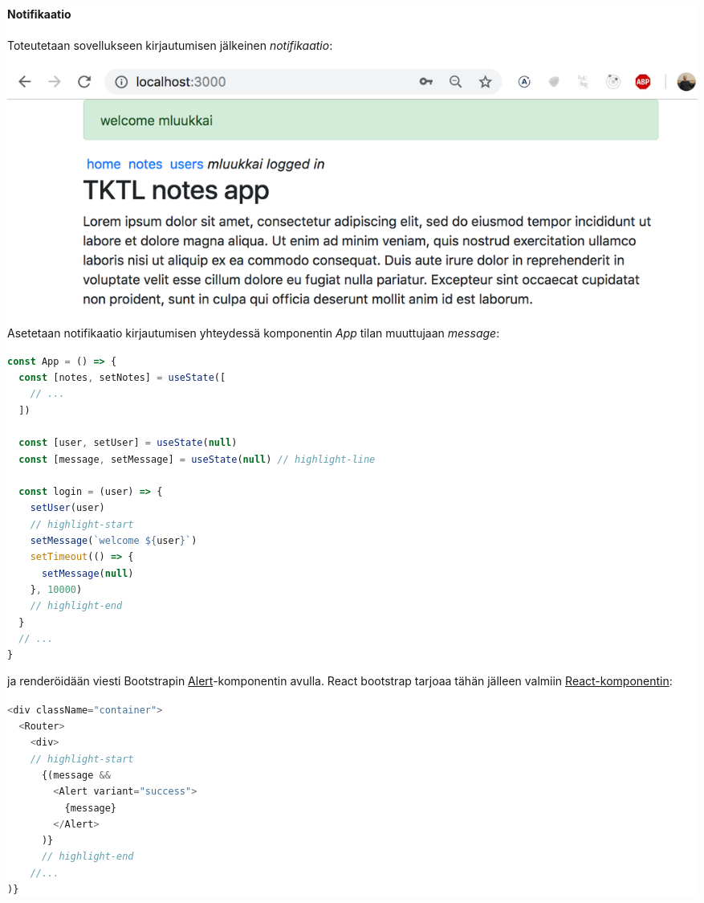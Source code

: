 #### Notifikaatio

Toteutetaan sovellukseen kirjautumisen jälkeinen <i>notifikaatio</i>:

![](../../images/7/9.png)

Asetetaan notifikaatio kirjautumisen yhteydessä komponentin <i>App</i> tilan muuttujaan _message_:

```js
const App = () => {
  const [notes, setNotes] = useState([
    // ...
  ])

  const [user, setUser] = useState(null)
  const [message, setMessage] = useState(null) // highlight-line

  const login = (user) => {
    setUser(user)
    // highlight-start
    setMessage(`welcome ${user}`)
    setTimeout(() => {
      setMessage(null)
    }, 10000)
    // highlight-end
  }
  // ...
}
```

ja renderöidään viesti Bootstrapin [Alert](https://getbootstrap.com/docs/4.1/components/alerts/)-komponentin avulla. React bootstrap tarjoaa tähän jälleen valmiin [React-komponentin](https://react-bootstrap.github.io/components/alerts/):

```js
<div className="container">
  <Router>
    <div>
    // highlight-start
      {(message &&
        <Alert variant="success">
          {message}
        </Alert>
      )}
      // highlight-end
    //...
)}
```
